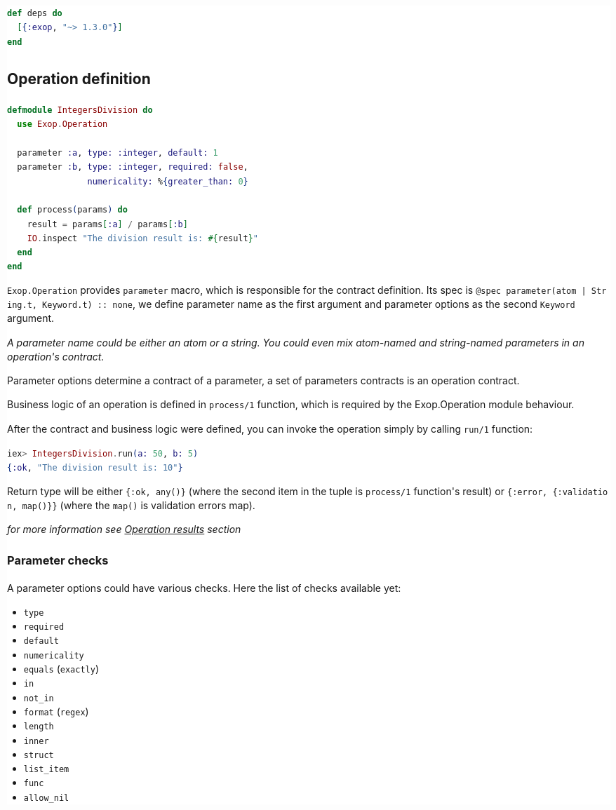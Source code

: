 ```elixir
def deps do
  [{:exop, "~> 1.3.0"}]
end
```

## Operation definition

```elixir
defmodule IntegersDivision do
  use Exop.Operation

  parameter :a, type: :integer, default: 1
  parameter :b, type: :integer, required: false,
                numericality: %{greater_than: 0}

  def process(params) do
    result = params[:a] / params[:b]
    IO.inspect "The division result is: #{result}"
  end
end
```

`Exop.Operation` provides `parameter` macro, which is responsible for the contract definition.
Its spec is `@spec parameter(atom | String.t, Keyword.t) :: none`, we define parameter name as the first argument and parameter options as the second `Keyword` argument.

_A parameter name could be either an atom or a string. You could even mix atom-named and string-named parameters in an operation's contract._

Parameter options determine a contract of a parameter, a set of parameters contracts is an operation contract.

Business logic of an operation is defined in `process/1` function, which is required by the Exop.Operation module
behaviour.

After the contract and business logic were defined, you can invoke the operation simply by calling `run/1` function:

```elixir
iex> IntegersDivision.run(a: 50, b: 5)
{:ok, "The division result is: 10"}
```

Return type will be either `{:ok, any()}` (where the second item in the tuple is `process/1` function's result) or
`{:error, {:validation, map()}}` (where the `map()` is validation errors map).

_for more information see [Operation results](#operation-results) section_

### Parameter checks

A parameter options could have various checks. Here the list of checks available yet:

- `type`
- `required`
- `default`
- `numericality`
- `equals` (`exactly`)
- `in`
- `not_in`
- `format` (`regex`)
- `length`
- `inner`
- `struct`
- `list_item`
- `func`
- `allow_nil`